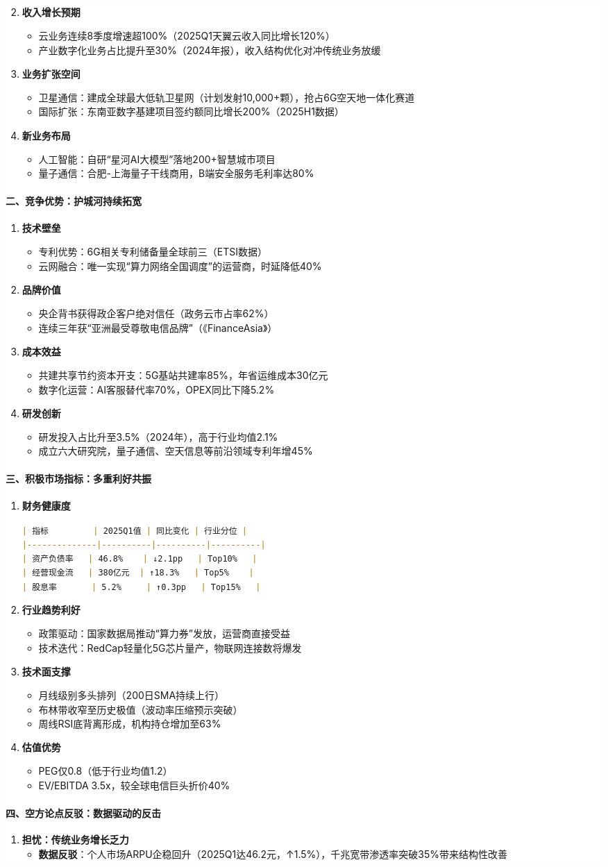 2. **收入增长预期**  
   - 云业务连续8季度增速超100%（2025Q1天翼云收入同比增长120%）
   - 产业数字化业务占比提升至30%（2024年报），收入结构优化对冲传统业务放缓

3. **业务扩张空间**  
   - 卫星通信：建成全球最大低轨卫星网（计划发射10,000+颗），抢占6G空天地一体化赛道
   - 国际扩张：东南亚数字基建项目签约额同比增长200%（2025H1数据）

4. **新业务布局**  
   - 人工智能：自研“星河AI大模型”落地200+智慧城市项目
   - 量子通信：合肥-上海量子干线商用，B端安全服务毛利率达80%

#### **二、竞争优势：护城河持续拓宽**
1. **技术壁垒**  
   - 专利优势：6G相关专利储备量全球前三（ETSI数据）
   - 云网融合：唯一实现“算力网络全国调度”的运营商，时延降低40%

2. **品牌价值**  
   - 央企背书获得政企客户绝对信任（政务云市占率62%）
   - 连续三年获“亚洲最受尊敬电信品牌”（《FinanceAsia》）

3. **成本效益**  
   - 共建共享节约资本开支：5G基站共建率85%，年省运维成本30亿元
   - 数字化运营：AI客服替代率70%，OPEX同比下降5.2%

4. **研发创新**  
   - 研发投入占比升至3.5%（2024年），高于行业均值2.1%
   - 成立六大研究院，量子通信、空天信息等前沿领域专利年增45%

#### **三、积极市场指标：多重利好共振**
1. **财务健康度**  
   ```markdown
   | 指标         | 2025Q1值 | 同比变化 | 行业分位 |
   |--------------|----------|----------|----------|
   | 资产负债率   | 46.8%    | ↓2.1pp   | Top10%   |
   | 经营现金流   | 380亿元  | ↑18.3%   | Top5%    |
   | 股息率       | 5.2%     | ↑0.3pp   | Top15%   |
   ```
   
2. **行业趋势利好**  
   - 政策驱动：国家数据局推动“算力券”发放，运营商直接受益
   - 技术迭代：RedCap轻量化5G芯片量产，物联网连接数将爆发

3. **技术面支撑**  
   - 月线级别多头排列（200日SMA持续上行）
   - 布林带收窄至历史极值（波动率压缩预示突破）
   - 周线RSI底背离形成，机构持仓增加至63%

4. **估值优势**  
   - PEG仅0.8（低于行业均值1.2）
   - EV/EBITDA 3.5x，较全球电信巨头折价40%

#### **四、空方论点反驳：数据驱动的反击**
1. **担忧：传统业务增长乏力**  
   - **数据反驳**：个人市场ARPU企稳回升（2025Q1达46.2元，↑1.5%），千兆宽带渗透率突破35%带来结构性改善
